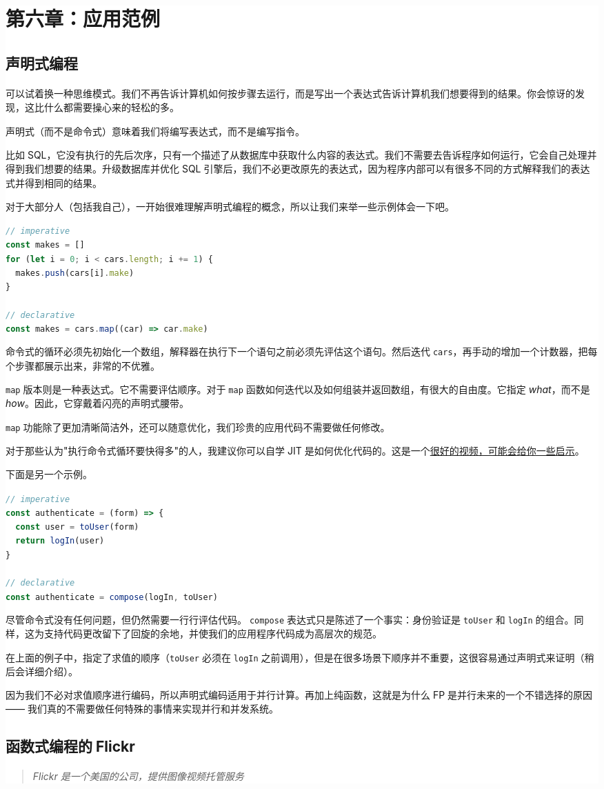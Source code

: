 # 第六章：应用范例

## 声明式编程

可以试着换一种思维模式。我们不再告诉计算机如何按步骤去运行，而是写出一个表达式告诉计算机我们想要得到的结果。你会惊讶的发现，这比什么都需要操心来的轻松的多。

声明式（而不是命令式）意味着我们将编写表达式，而不是编写指令。

比如 SQL，它没有执行的先后次序，只有一个描述了从数据库中获取什么内容的表达式。我们不需要去告诉程序如何运行，它会自己处理并得到我们想要的结果。升级数据库并优化 SQL 引擎后，我们不必更改原先的表达式，因为程序内部可以有很多不同的方式解释我们的表达式并得到相同的结果。

对于大部分人（包括我自己），一开始很难理解声明式编程的概念，所以让我们来举一些示例体会一下吧。

```js
// imperative
const makes = []
for (let i = 0; i < cars.length; i += 1) {
  makes.push(cars[i].make)
}

// declarative
const makes = cars.map((car) => car.make)
```

命令式的循环必须先初始化一个数组，解释器在执行下一个语句之前必须先评估这个语句。然后迭代 `cars`，再手动的增加一个计数器，把每个步骤都展示出来，非常的不优雅。

`map` 版本则是一种表达式。它不需要评估顺序。对于 `map` 函数如何迭代以及如何组装并返回数组，有很大的自由度。它指定 _what_，而不是 _how_。因此，它穿戴着闪亮的声明式腰带。

`map` 功能除了更加清晰简洁外，还可以随意优化，我们珍贵的应用代码不需要做任何修改。

对于那些认为"执行命令式循环要快得多"的人，我建议你可以自学 JIT 是如何优化代码的。这是一个[很好的视频，可能会给你一些启示](https://www.youtube.com/watch?v=g0ek4vV7nEA)。

下面是另一个示例。

```js
// imperative
const authenticate = (form) => {
  const user = toUser(form)
  return logIn(user)
}

// declarative
const authenticate = compose(logIn, toUser)
```

尽管命令式没有任何问题，但仍然需要一行行评估代码。 `compose` 表达式只是陈述了一个事实：身份验证是 `toUser` 和 `logIn` 的组合。同样，这为支持代码更改留下了回旋的余地，并使我们的应用程序代码成为高层次的规范。

在上面的例子中，指定了求值的顺序（`toUser` 必须在 `logIn` 之前调用），但是在很多场景下顺序并不重要，这很容易通过声明式来证明（稍后会详细介绍）。

因为我们不必对求值顺序进行编码，所以声明式编码适用于并行计算。再加上纯函数，这就是为什么 FP 是并行未来的一个不错选择的原因 —— 我们真的不需要做任何特殊的事情来实现并行和并发系统。

## 函数式编程的 Flickr

> _Flickr 是一个美国的公司，提供图像视频托管服务_
